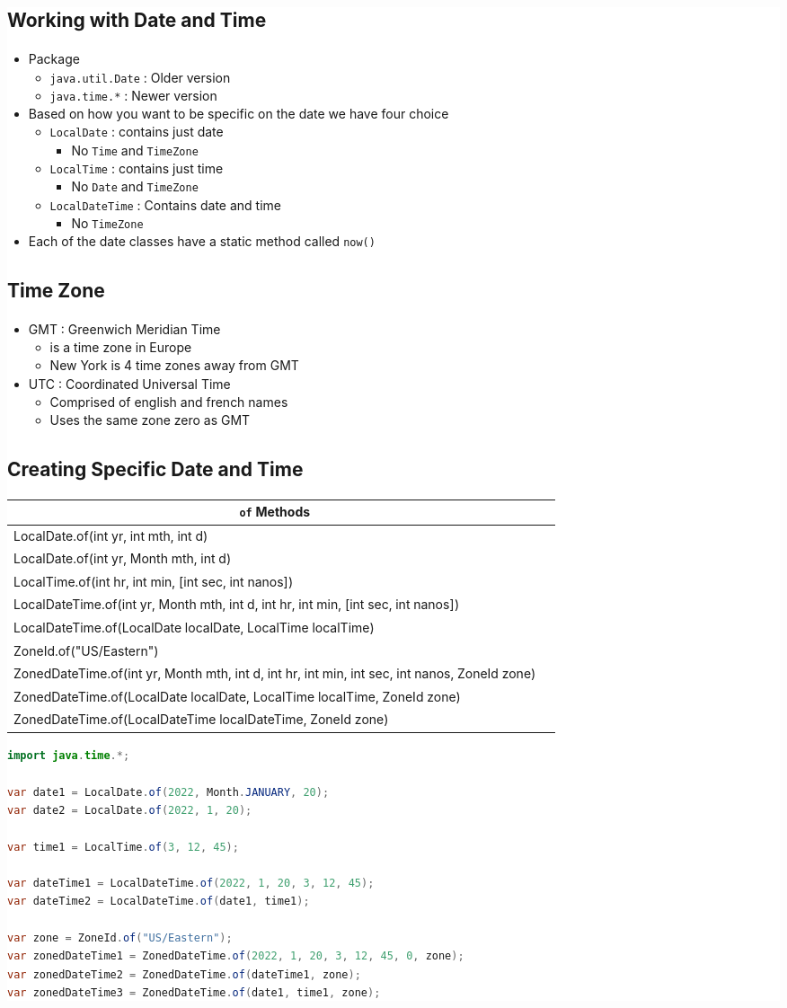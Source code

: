 ## Working with Date and Time
- Package
  - `java.util.Date` : Older version
  - `java.time.*` : Newer version
- Based on how you want to be specific on the date we have four choice
  - `LocalDate` : contains just date
    - No `Time` and `TimeZone`
  - `LocalTime` : contains just time
    - No `Date` and `TimeZone`
  - `LocalDateTime` : Contains date and time
    - No `TimeZone`
- Each of the date classes have a static method called `now()`

## Time Zone
- GMT : Greenwich Meridian Time
  - is a time zone in Europe
  - New York is 4 time zones away from GMT
- UTC : Coordinated Universal Time
  - Comprised of english and french names
  - Uses the same zone zero as GMT

## Creating Specific Date and Time

| `of` Methods                                                                                 |     |
|----------------------------------------------------------------------------------------------|-----|
| LocalDate.of(int yr, int mth, int d)                                                         |     |
| LocalDate.of(int yr, Month mth, int d)                                                       |     |
| LocalTime.of(int hr, int min, [int sec, int nanos])                                          |     |
| LocalDateTime.of(int yr, Month mth, int d, int hr, int min, [int sec, int nanos])            |     |
| LocalDateTime.of(LocalDate localDate, LocalTime localTime)                                   |     |
| ZoneId.of("US/Eastern")                                                                      |     |
| ZonedDateTime.of(int yr, Month mth, int d, int hr, int min, int sec, int nanos, ZoneId zone) |     |
| ZonedDateTime.of(LocalDate localDate, LocalTime localTime, ZoneId zone)                      |     |
| ZonedDateTime.of(LocalDateTime localDateTime, ZoneId zone)                                   |     |

```java
import java.time.*;

var date1 = LocalDate.of(2022, Month.JANUARY, 20);
var date2 = LocalDate.of(2022, 1, 20);

var time1 = LocalTime.of(3, 12, 45);

var dateTime1 = LocalDateTime.of(2022, 1, 20, 3, 12, 45);
var dateTime2 = LocalDateTime.of(date1, time1);

var zone = ZoneId.of("US/Eastern");
var zonedDateTime1 = ZonedDateTime.of(2022, 1, 20, 3, 12, 45, 0, zone);
var zonedDateTime2 = ZonedDateTime.of(dateTime1, zone);
var zonedDateTime3 = ZonedDateTime.of(date1, time1, zone);

```
